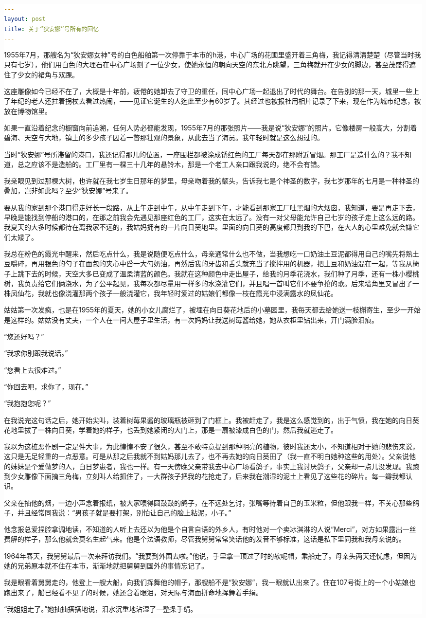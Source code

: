 ```yaml
---
layout: post
title: 关于“狄安娜”号所有的回忆
---
```


1955年7月，那艘名为“狄安娜女神”号的白色船舶第一次停靠于本市的h港，中心广场的花圃里盛开着三角梅，我记得清清楚楚（尽管当时我只有七岁），他们用白色的大理石在中心广场刻了一位少女，使她永恒的朝向天空的东北方眺望，三角梅就开在少女的脚边，甚至茂盛得遮住了少女的裙角与双踝。

这座雕像如今已经不在了，大概是十年前，疲倦的她卸去了守卫的重任，同中心广场一起退出了时代的舞台。在告别的那一天，城里一些上了年纪的老人还拄着拐杖去看过热闹，——见证它诞生的人迄此至少有60岁了。其经过也被报社用相片记录了下来，现在作为城市纪念，被放在博物馆里。

如果一直沿着纪念的橱窗向前追溯，任何人势必都能发现，1955年7月的那张照片——我是说“狄安娜”的照片。它像楼房一般高大，分割着碧海、天空与大地，镇上的多少孩子因着一瞥那壮观的景象，从此去当了海员。我年轻时就是这么想过的。

当时“狄安娜”号所滞留的港口，我还记得那儿的位置，一座围栏都被涂成锈红色的工厂每天都在那附近冒烟。那工厂是造什么的？我不知道，总之应该不是造船的。工厂里有一棵三十几年的悬铃木，那是一个老工人亲口跟我说的，绝不会有错。

我亲眼见到过那棵大树，也许就在我七岁生日那年的梦里，母亲吻着我的额头，告诉我七是个神圣的数字，我七岁那年的七月是一种神圣的叠加，岂非如此吗？至少“狄安娜”号来了。

要从我的家到那个港口得走好长一段路，从上午走到中午，从中午走到下午，才能看到那家工厂吐黑烟的大烟囱，我知道，要是再走下去，早晚是能找到停船的港口的，在那之前我会先遇见那座红色的工厂，这实在太远了。没有一对父母能允许自己七岁的孩子走上这么远的路。我夏天的大多时候都待在离我家不远的，我姑妈拥有的一片向日葵地里。里面的向日葵的高度都只到我的下巴，在大人的心里难免就会嫌它们太矮了。

我总在粉色的霞光中醒来，然后吃点什么，我是说随便吃点什么，母亲通常什么也不做，当我想吃一口奶油土豆泥都得用自己的嘴先将熟土豆嚼碎，再用银色的勺子在面包的夹心中舀一大勺奶油，再然后我的牙齿和舌头就充当了搅拌用的机器，把土豆和奶油混在一起，等我从椅子上跳下去的时候，天空大多已变成了温柔清蓝的颜色。我就在这种颜色中走出屋子，给我的月季花浇水，我们种了月季，还有一株小樱桃树，我负责给它们俩浇水，为了公平起见，我每次都尽量用一样多的水浇灌它们，并且唱一首叫它们不要争抢的歌。后来墙角里又冒出了一株凤仙花，我就也像浇灌那两个孩子一般浇灌它，我年轻时爱过的姑娘们都像一枝在霞光中浸满露水的凤仙花。

姑姑第一次发疯，也是在1955年的夏天，她的小女儿腐烂了，被埋在向日葵花地后的小墓园里，我每天都去给她送一枝槲寄生，至少一开始是这样的。姑姑没有丈夫，一个人在一间大屋子里生活，有一次妈妈让我送树莓酱给她，她从衣柜里钻出来，开门满脸泪痕。

“您还好吗？”

“我求你别跟我说话。”

“您看上去很难过。”

“你回去吧，求你了，现在。”

“我抱抱您呢？”

在我说完这句话之后，她开始尖叫，装着树莓果酱的玻璃瓶被砸到了门框上。我被赶走了，我是这么感觉到的，出于气愤，我在她的向日葵花地里拔了一株向日葵，学着她的样子，也丢到她紧闭的大门上，那是一扇被漆成白色的门，然后我就逃走了。

我以为这桩恶作剧一定是件大事，为此惶惶不安了很久，甚至不敢特意提到那种明亮的植物，彼时我还太小，不知道相对于她的悲伤来说，这只是无足轻重的一点恶意。可是从那之后我就不到姑妈那儿去了，也不再去她的向日葵田了（我一直不明白她种这些的用处）。父亲说他的妹妹是个爱做梦的人，白日梦患者，我也一样。有一天傍晚父亲带我去中心广场看鸽子，事实上我讨厌鸽子，父亲却一点儿没发现。我跑到少女雕像下面摘三角梅，立刻叫人给抓住了，一大群孩子把我的花抢走了，后来我在潮湿的泥土上看见了这些花的碎片。每一瓣我都认识。

父亲在抽他的烟，一边小声念着报纸，被大家喂得圆鼓鼓的鸽子，在不远处乞讨，张嘴等待着自己的玉米粒，但他跟我一样，不关心那些鸽子，并且经常同我说：“男孩子就是要打架，别怕让自己的脸上粘泥，小子。”

他念报总爱捏腔拿调地读，不知道的人听上去还以为他是个自言自语的外乡人，有时他对一个卖冰淇淋的人说“Merci”，对方如果露出一丝费解的样子，那么他就会莫名生起气来。他是个法语教师，尽管我舅舅常常笑话他的发音不够标准，这话是私下里同我和我母亲说的。

1964年春天，我舅舅最后一次来拜访我们。“我要到外国去啦。”他说，手里拿一顶过了时的软呢帽，乘船走了。母亲头两天还忧虑，但因为她的兄弟原本就不住在本市，渐渐地就把舅舅到国外的事情忘记了。

我是眼看着舅舅走的，他登上一艘大船，向我们挥舞他的帽子，那艘船不是“狄安娜”，我一眼就认出来了。住在107号街上的一个小姑娘也跑出来了，船已经看不见了的时候，她还含着眼泪，对天际与海面拼命地挥舞着手绢。

“我姐姐走了。”她抽抽搭搭地说，泪水沉重地沾湿了一整条手绢。
